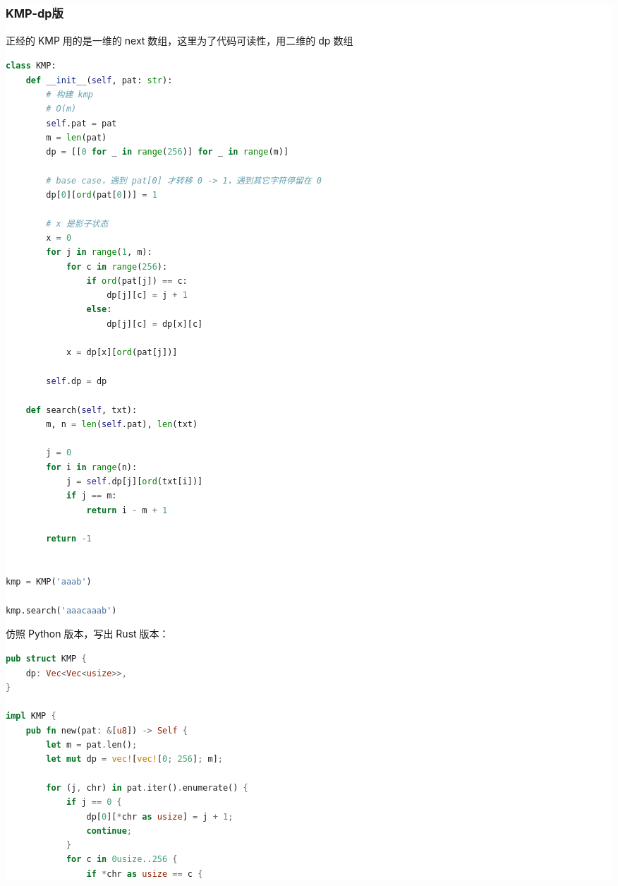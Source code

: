 ### KMP-dp版

正经的 KMP 用的是一维的 next 数组，这里为了代码可读性，用二维的 dp 数组


```python
class KMP:
    def __init__(self, pat: str):
        # 构建 kmp
        # O(m)
        self.pat = pat
        m = len(pat)
        dp = [[0 for _ in range(256)] for _ in range(m)]

        # base case，遇到 pat[0] 才转移 0 -> 1，遇到其它字符停留在 0
        dp[0][ord(pat[0])] = 1

        # x 是影子状态
        x = 0
        for j in range(1, m):
            for c in range(256):
                if ord(pat[j]) == c:
                    dp[j][c] = j + 1
                else:
                    dp[j][c] = dp[x][c]

            x = dp[x][ord(pat[j])]

        self.dp = dp

    def search(self, txt):
        m, n = len(self.pat), len(txt)

        j = 0
        for i in range(n):
            j = self.dp[j][ord(txt[i])]
            if j == m:
                return i - m + 1

        return -1


kmp = KMP('aaab')

kmp.search('aaacaaab')
```

仿照 Python 版本，写出 Rust 版本：

```rust
pub struct KMP {
    dp: Vec<Vec<usize>>,
}

impl KMP {
    pub fn new(pat: &[u8]) -> Self {
        let m = pat.len();
        let mut dp = vec![vec![0; 256]; m];

        for (j, chr) in pat.iter().enumerate() {
            if j == 0 {
                dp[0][*chr as usize] = j + 1;
                continue;
            }
            for c in 0usize..256 {
                if *chr as usize == c {
```